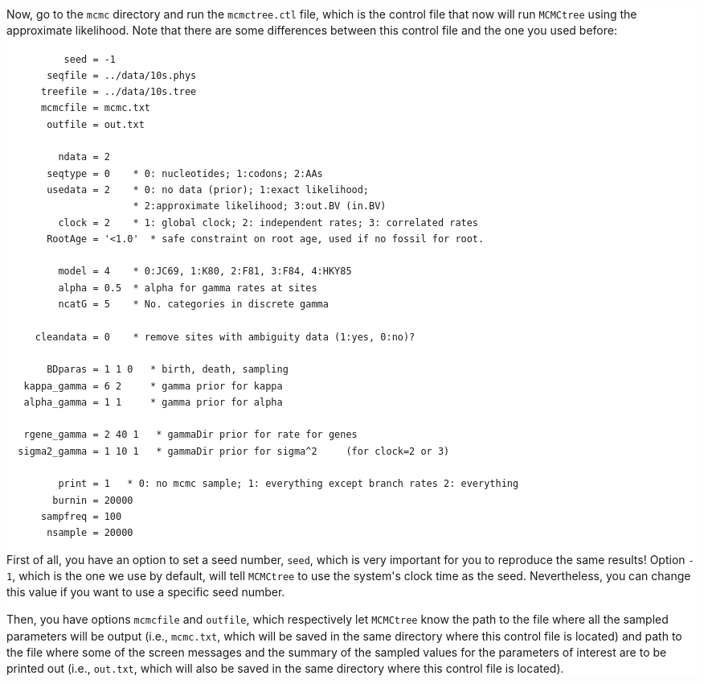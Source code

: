 Now, go to the `mcmc` directory and run the `mcmctree.ctl` file, which is the control file that now will 
run `MCMCtree` using the approximate likelihood. Note that there are some differences between this control file 
and the one you used before:

```
          seed = -1
       seqfile = ../data/10s.phys 
      treefile = ../data/10s.tree
      mcmcfile = mcmc.txt
       outfile = out.txt

         ndata = 2
       seqtype = 0    * 0: nucleotides; 1:codons; 2:AAs
       usedata = 2    * 0: no data (prior); 1:exact likelihood; 
                      * 2:approximate likelihood; 3:out.BV (in.BV)
         clock = 2    * 1: global clock; 2: independent rates; 3: correlated rates
       RootAge = '<1.0'  * safe constraint on root age, used if no fossil for root.

         model = 4    * 0:JC69, 1:K80, 2:F81, 3:F84, 4:HKY85
         alpha = 0.5  * alpha for gamma rates at sites
         ncatG = 5    * No. categories in discrete gamma

     cleandata = 0    * remove sites with ambiguity data (1:yes, 0:no)?

       BDparas = 1 1 0   * birth, death, sampling
   kappa_gamma = 6 2     * gamma prior for kappa
   alpha_gamma = 1 1     * gamma prior for alpha

   rgene_gamma = 2 40 1   * gammaDir prior for rate for genes
  sigma2_gamma = 1 10 1   * gammaDir prior for sigma^2     (for clock=2 or 3)

         print = 1   * 0: no mcmc sample; 1: everything except branch rates 2: everything
        burnin = 20000
      sampfreq = 100
       nsample = 20000
```

First of all, you have an option to set a seed number, `seed`, which is very important 
for you to reproduce the same results! Option `-1`, which is the one we use by default, will tell 
`MCMCtree` to use the system's clock time as the seed. Nevertheless, you can change this value 
if you want to use a specific seed number.

Then, you have options `mcmcfile` and `outfile`, which respectively let `MCMCtree` know the 
path to the file where all the sampled parameters will be output (i.e., `mcmc.txt`, which will be saved 
in the same directory where this control file is located) and path to the file where some of the screen 
messages and the summary of the sampled values for the parameters of interest are to be printed out
(i.e., `out.txt`, which will also be saved in the same directory where this control file is located). 
